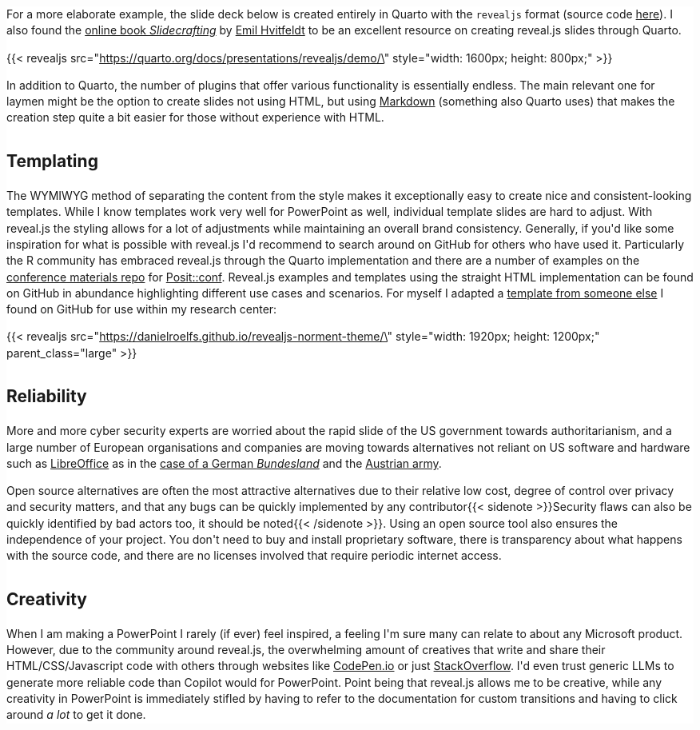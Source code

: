 For a more elaborate example, the slide deck below is created entirely in Quarto with the `revealjs` format (source code [here](https://github.com/danielroelfs/slides/blob/main/2023-10-26-psi-phd-seminar/psi-phd-seminar-slides/index.qmd)). I also found the [online book *Slidecrafting*](https://slidecrafting-book.com) by [Emil Hvitfeldt](https://emilhvitfeldt.com) to be an excellent resource on creating reveal.js slides through Quarto.

{{< revealjs src=\"https://quarto.org/docs/presentations/revealjs/demo/\" style=\"width: 1600px; height: 800px;\" >}}

In addition to Quarto, the number of plugins that offer various functionality is essentially endless. The main relevant one for laymen might be the option to create slides not using HTML, but using [Markdown](https://revealjs.com/markdown/) (something also Quarto uses) that makes the creation step quite a bit easier for those without experience with HTML.

## Templating

The WYMIWYG method of separating the content from the style makes it exceptionally easy to create nice and consistent-looking templates. While I know templates work very well for PowerPoint as well, individual template slides are hard to adjust. With reveal.js the styling allows for a lot of adjustments while maintaining an overall brand consistency. Generally, if you'd like some inspiration for what is possible with reveal.js I'd recommend to search around on GitHub for others who have used it. Particularly the R community has embraced reveal.js through the Quarto implementation and there are a number of examples on the [conference materials repo](https://github.com/posit-conf-2025) for [Posit::conf](https://posit.co/conference/). Reveal.js examples and templates using the straight HTML implementation can be found on GitHub in abundance highlighting different use cases and scenarios. For myself I adapted a [template from someone else](https://gapple.github.io/myplanet-revealjs/) I found on GitHub for use within my research center:

{{< revealjs src=\"https://danielroelfs.github.io/revealjs-norment-theme/\" style=\"width: 1920px; height: 1200px;\" parent_class=\"large\" >}}

## Reliability

More and more cyber security experts are worried about the rapid slide of the US government towards authoritarianism, and a large number of European organisations and companies are moving towards alternatives not reliant on US software and hardware such as [LibreOffice](https://www.libreoffice.org) as in the [case of a German *Bundesland*](https://www.zdnet.com/article/german-state-ditches-microsoft-for-linux-and-libreoffice/) and the [Austrian army](https://www.zdnet.com/article/this-european-military-just-ditched-microsoft-for-open-source-libreoffice-heres-why/).

Open source alternatives are often the most attractive alternatives due to their relative low cost, degree of control over privacy and security matters, and that any bugs can be quickly implemented by any contributor{{< sidenote >}}Security flaws can also be quickly identified by bad actors too, it should be noted{{< /sidenote >}}. Using an open source tool also ensures the independence of your project. You don't need to buy and install proprietary software, there is transparency about what happens with the source code, and there are no licenses involved that require periodic internet access.

## Creativity

When I am making a PowerPoint I rarely (if ever) feel inspired, a feeling I'm sure many can relate to about any Microsoft product. However, due to the community around reveal.js, the overwhelming amount of creatives that write and share their HTML/CSS/Javascript code with others through websites like [CodePen.io](https://codepen.io/) or just [StackOverflow](https://stackoverflow.com/tags/reveal.js/). I'd even trust generic LLMs to generate more reliable code than Copilot would for PowerPoint. Point being that reveal.js allows me to be creative, while any creativity in PowerPoint is immediately stifled by having to refer to the documentation for custom transitions and having to click around *a lot* to get it done.
